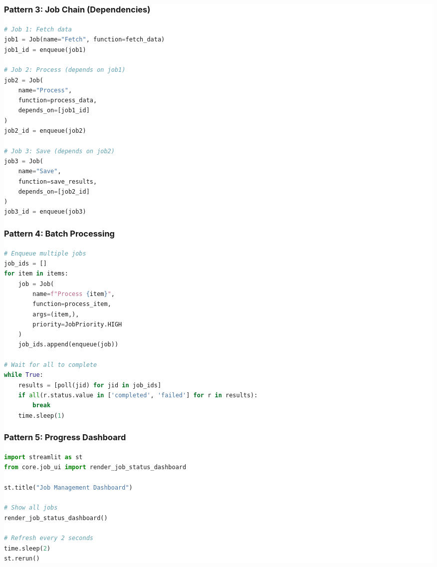 ### Pattern 3: Job Chain (Dependencies)

```python
# Job 1: Fetch data
job1 = Job(name="Fetch", function=fetch_data)
job1_id = enqueue(job1)

# Job 2: Process (depends on job1)
job2 = Job(
    name="Process",
    function=process_data,
    depends_on=[job1_id]
)
job2_id = enqueue(job2)

# Job 3: Save (depends on job2)
job3 = Job(
    name="Save",
    function=save_results,
    depends_on=[job2_id]
)
job3_id = enqueue(job3)
```

### Pattern 4: Batch Processing

```python
# Enqueue multiple jobs
job_ids = []
for item in items:
    job = Job(
        name=f"Process {item}",
        function=process_item,
        args=(item,),
        priority=JobPriority.HIGH
    )
    job_ids.append(enqueue(job))

# Wait for all to complete
while True:
    results = [poll(jid) for jid in job_ids]
    if all(r.status.value in ['completed', 'failed'] for r in results):
        break
    time.sleep(1)
```

### Pattern 5: Progress Dashboard

```python
import streamlit as st
from core.job_ui import render_job_status_dashboard

st.title("Job Management Dashboard")

# Show all jobs
render_job_status_dashboard()

# Refresh every 2 seconds
time.sleep(2)
st.rerun()
```
